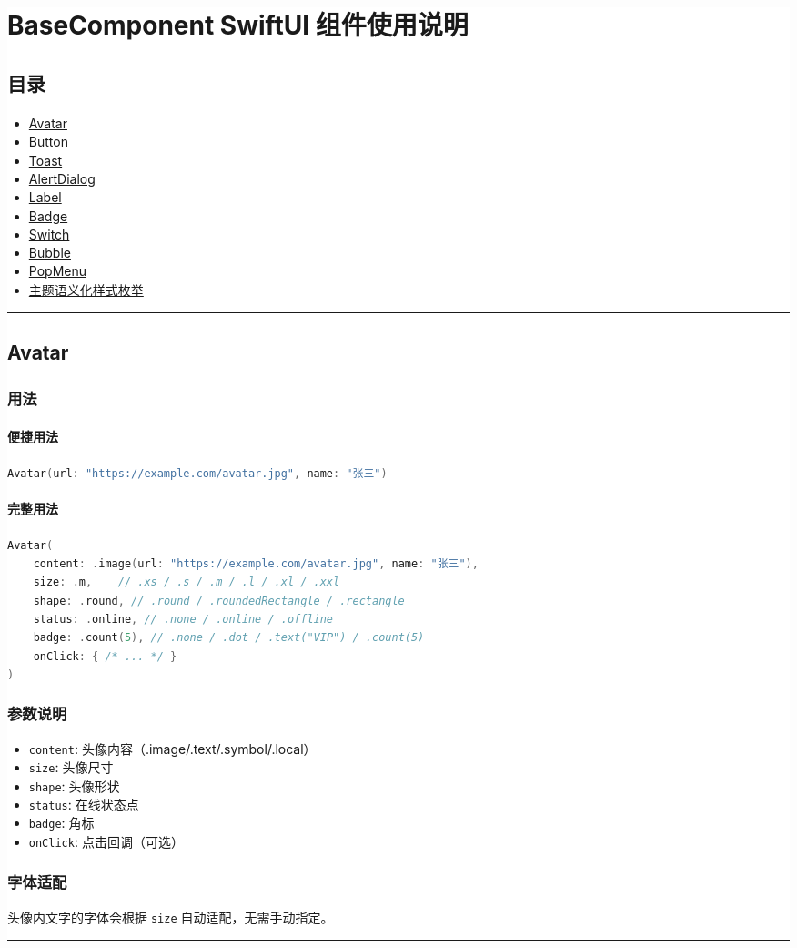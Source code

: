 # BaseComponent SwiftUI 组件使用说明

## 目录

- [Avatar](#avatar)
- [Button](#button)
- [Toast](#toast)
- [AlertDialog](#alertdialog)
- [Label](#label)
- [Badge](#badge)
- [Switch](#switch)
- [Bubble](#bubble)
- [PopMenu](#popmenu)
- [主题语义化样式枚举](#主题语义化样式枚举)

---

## Avatar

### 用法

#### 便捷用法
```swift
Avatar(url: "https://example.com/avatar.jpg", name: "张三")
```

#### 完整用法
```swift
Avatar(
    content: .image(url: "https://example.com/avatar.jpg", name: "张三"),
    size: .m,    // .xs / .s / .m / .l / .xl / .xxl
    shape: .round, // .round / .roundedRectangle / .rectangle
    status: .online, // .none / .online / .offline
    badge: .count(5), // .none / .dot / .text("VIP") / .count(5)
    onClick: { /* ... */ }
)
```

### 参数说明
- `content`: 头像内容（.image/.text/.symbol/.local）
- `size`: 头像尺寸
- `shape`: 头像形状
- `status`: 在线状态点
- `badge`: 角标
- `onClick`: 点击回调（可选）

### 字体适配
头像内文字的字体会根据 `size` 自动适配，无需手动指定。

---